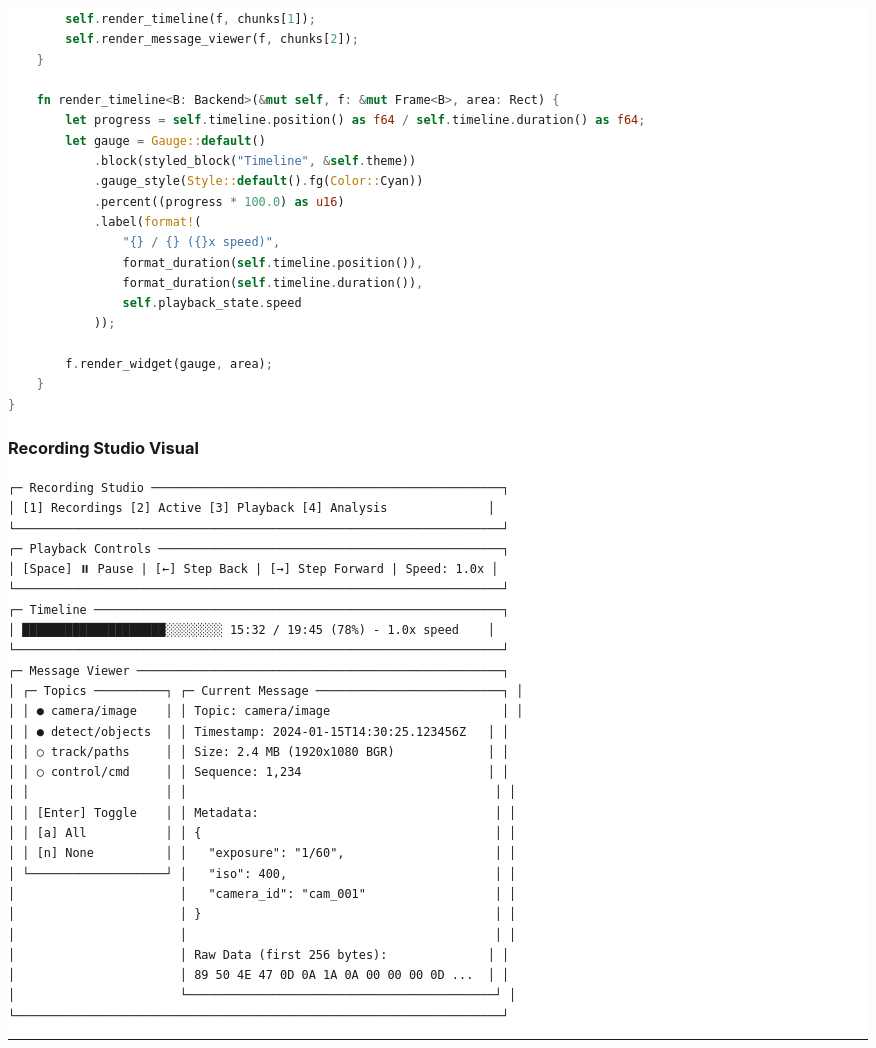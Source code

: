 ```rust
        self.render_timeline(f, chunks[1]);
        self.render_message_viewer(f, chunks[2]);
    }
    
    fn render_timeline<B: Backend>(&mut self, f: &mut Frame<B>, area: Rect) {
        let progress = self.timeline.position() as f64 / self.timeline.duration() as f64;
        let gauge = Gauge::default()
            .block(styled_block("Timeline", &self.theme))
            .gauge_style(Style::default().fg(Color::Cyan))
            .percent((progress * 100.0) as u16)
            .label(format!(
                "{} / {} ({}x speed)",
                format_duration(self.timeline.position()),
                format_duration(self.timeline.duration()),
                self.playback_state.speed
            ));
        
        f.render_widget(gauge, area);
    }
}
```

### Recording Studio Visual

```
┌─ Recording Studio ─────────────────────────────────────────────────┐
│ [1] Recordings [2] Active [3] Playback [4] Analysis              │
└────────────────────────────────────────────────────────────────────┘
┌─ Playback Controls ────────────────────────────────────────────────┐
│ [Space] ⏸️ Pause | [←] Step Back | [→] Step Forward | Speed: 1.0x │
└────────────────────────────────────────────────────────────────────┘
┌─ Timeline ─────────────────────────────────────────────────────────┐
│ ████████████████████░░░░░░░░ 15:32 / 19:45 (78%) - 1.0x speed    │
└────────────────────────────────────────────────────────────────────┘
┌─ Message Viewer ───────────────────────────────────────────────────┐
│ ┌─ Topics ──────────┐ ┌─ Current Message ──────────────────────────┐ │
│ │ ● camera/image    │ │ Topic: camera/image                        │ │
│ │ ● detect/objects  │ │ Timestamp: 2024-01-15T14:30:25.123456Z   │ │
│ │ ○ track/paths     │ │ Size: 2.4 MB (1920x1080 BGR)             │ │
│ │ ○ control/cmd     │ │ Sequence: 1,234                          │ │
│ │                   │ │                                           │ │
│ │ [Enter] Toggle    │ │ Metadata:                                 │ │
│ │ [a] All           │ │ {                                         │ │
│ │ [n] None          │ │   "exposure": "1/60",                     │ │
│ └───────────────────┘ │   "iso": 400,                             │ │
│                       │   "camera_id": "cam_001"                  │ │
│                       │ }                                         │ │
│                       │                                           │ │
│                       │ Raw Data (first 256 bytes):              │ │
│                       │ 89 50 4E 47 0D 0A 1A 0A 00 00 00 0D ...  │ │
│                       └───────────────────────────────────────────┘ │
└────────────────────────────────────────────────────────────────────┘
```

---